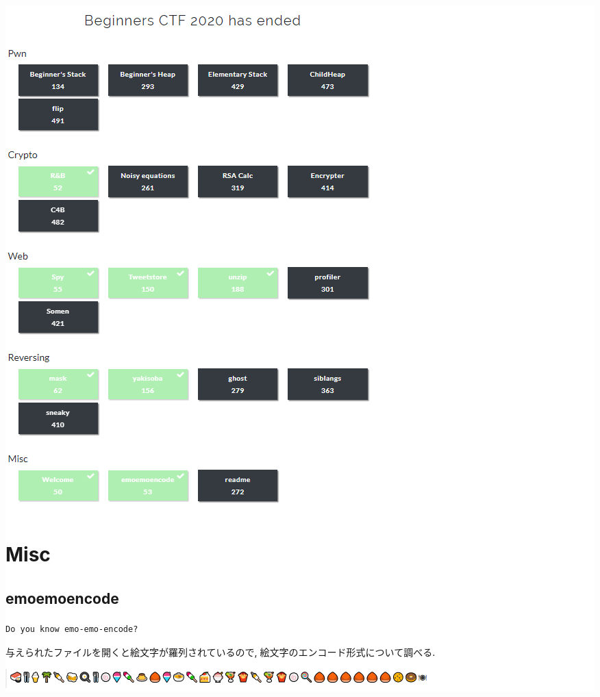 ![](/images/ctf4b2020/2020-05-24-16-54-17.png)

# Misc
## emoemoencode
```
Do you know emo-emo-encode?
```

与えられたファイルを開くと絵文字が羅列されているので, 絵文字のエンコード形式について調べる.

![](/images/ctf4b2020/2020-05-23-17-21-37.png)
